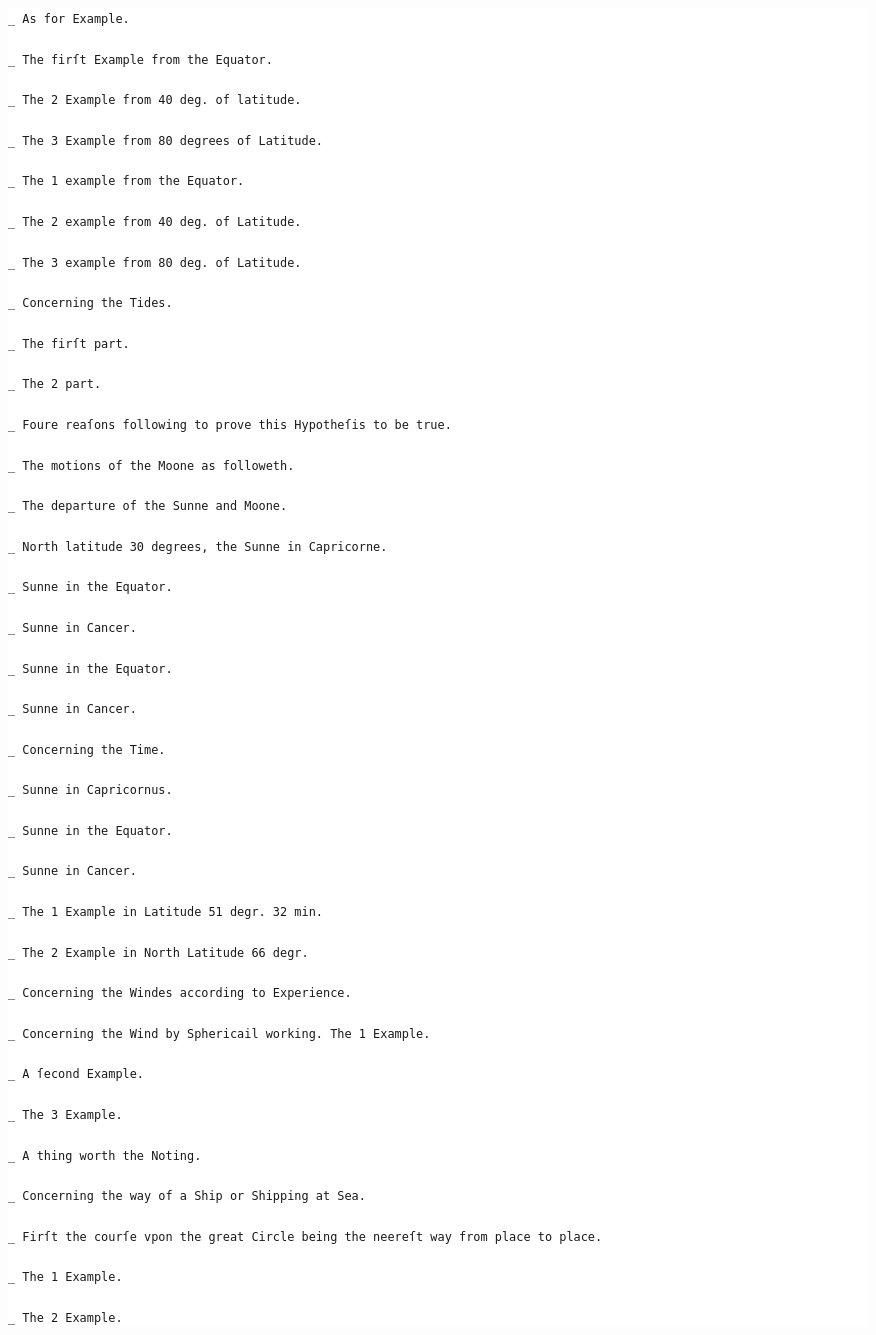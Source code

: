     _ As for Example.

    _ The firſt Example from the Equator.

    _ The 2 Example from 40 deg. of latitude.

    _ The 3 Example from 80 degrees of Latitude.

    _ The 1 example from the Equator.

    _ The 2 example from 40 deg. of Latitude.

    _ The 3 example from 80 deg. of Latitude.

    _ Concerning the Tides.

    _ The firſt part.

    _ The 2 part.

    _ Foure reaſons following to prove this Hypotheſis to be true.

    _ The motions of the Moone as followeth.

    _ The departure of the Sunne and Moone.

    _ North latitude 30 degrees, the Sunne in Capricorne.

    _ Sunne in the Equator.

    _ Sunne in Cancer.

    _ Sunne in the Equator.

    _ Sunne in Cancer.

    _ Concerning the Time.

    _ Sunne in Capricornus.

    _ Sunne in the Equator.

    _ Sunne in Cancer.

    _ The 1 Example in Latitude 51 degr. 32 min.

    _ The 2 Example in North Latitude 66 degr.

    _ Concerning the Windes according to Experience.

    _ Concerning the Wind by Sphericail working. The 1 Example.

    _ A ſecond Example.

    _ The 3 Example.

    _ A thing worth the Noting.

    _ Concerning the way of a Ship or Shipping at Sea.

    _ Firſt the courſe vpon the great Circle being the neereſt way from place to place.

    _ The 1 Example.

    _ The 2 Example.

